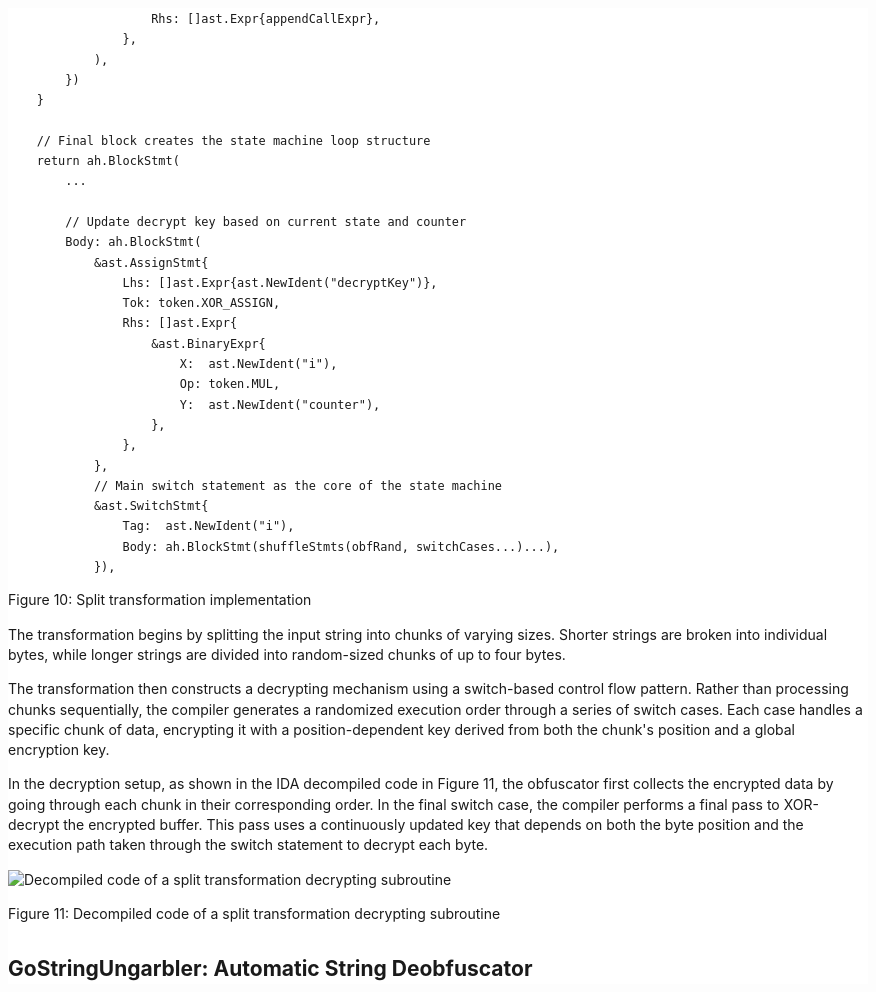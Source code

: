 ```
                    Rhs: []ast.Expr{appendCallExpr},
                },
            ),
        })
    }

    // Final block creates the state machine loop structure
    return ah.BlockStmt(
        ...

        // Update decrypt key based on current state and counter
        Body: ah.BlockStmt(
            &ast.AssignStmt{
                Lhs: []ast.Expr{ast.NewIdent("decryptKey")},
                Tok: token.XOR_ASSIGN,
                Rhs: []ast.Expr{
                    &ast.BinaryExpr{
                        X:  ast.NewIdent("i"),
                        Op: token.MUL,
                        Y:  ast.NewIdent("counter"),
                    },
                },
            },
            // Main switch statement as the core of the state machine
            &ast.SwitchStmt{
                Tag:  ast.NewIdent("i"),
                Body: ah.BlockStmt(shuffleStmts(obfRand, switchCases...)...),
            }),
```

Figure 10: Split transformation implementation

The transformation begins by splitting the input string into chunks of varying sizes. Shorter strings are broken into individual bytes, while longer strings are divided into random-sized chunks of up to four bytes.

The transformation then constructs a decrypting mechanism using a switch-based control flow pattern. Rather than processing chunks sequentially, the compiler generates a randomized execution order through a series of switch cases. Each case handles a specific chunk of data, encrypting it with a position-dependent key derived from both the chunk's position and a global encryption key.

In the decryption setup, as shown in the IDA decompiled code in Figure 11, the obfuscator first collects the encrypted data by going through each chunk in their corresponding order. In the final switch case, the compiler performs a final pass to XOR-decrypt the encrypted buffer. This pass uses a continuously updated key that depends on both the byte position and the execution path taken through the switch statement to decrypt each byte.

![Decompiled code of a split transformation decrypting subroutine](https://storage.googleapis.com/gweb-cloudblog-publish/images/garble-fig11.max-1000x1000.png)

Figure 11: Decompiled code of a split transformation decrypting subroutine

GoStringUngarbler: Automatic String Deobfuscator
------------------------------------------------
